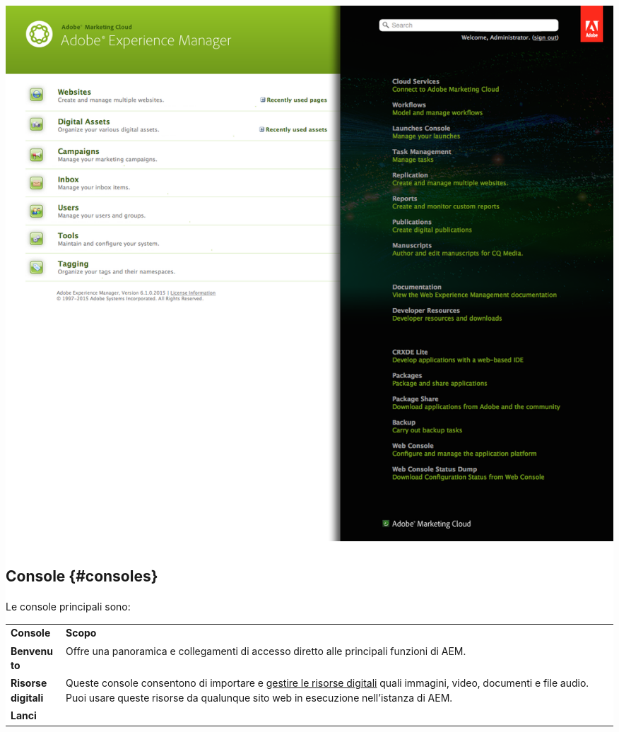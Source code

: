 ![screen_shot_2012-01-30at61745pm](assets/screen_shot_2012-01-30at61745pm.png)

## Console {#consoles}

Le console principali sono:

<table>
 <tbody>
  <tr>
   <td><strong>Console</strong></td>
   <td><strong>Scopo</strong></td>
  </tr>
  <tr>
   <td><strong>Benvenuto</strong></td>
   <td>Offre una panoramica e collegamenti di accesso diretto alle principali funzioni di AEM.</td>
  </tr>
  <tr>
   <td><strong>Risorse digitali</strong><br /> </td>
   <td>Queste console consentono di importare e <a href="/help/sites-classic-ui-authoring/classicui-assets.md">gestire le risorse digitali</a> quali immagini, video, documenti e file audio. Puoi usare queste risorse da qualunque sito web in esecuzione nell’istanza di AEM. </td>
  </tr>
  <tr>
   <td><strong>Lanci</strong></td>